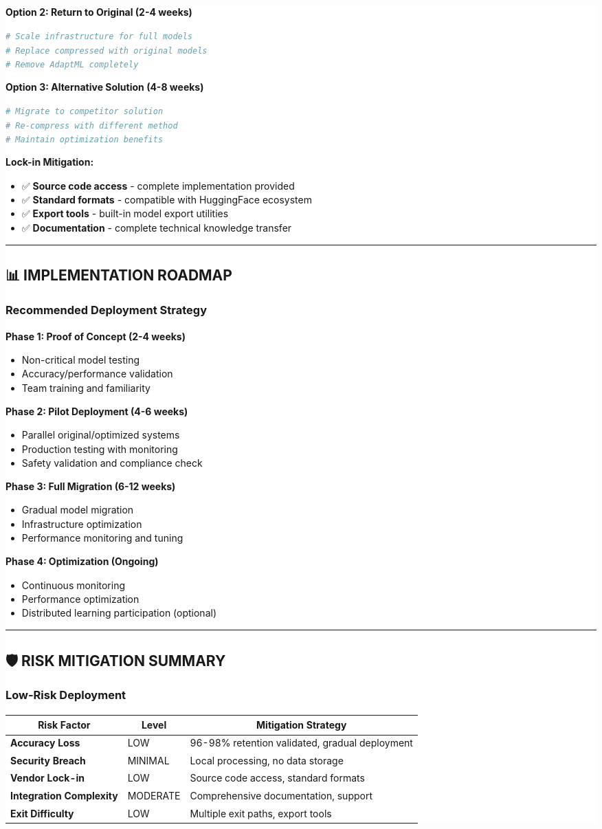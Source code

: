 **Option 2: Return to Original (2-4 weeks)**
```python
# Scale infrastructure for full models
# Replace compressed with original models  
# Remove AdaptML completely
```

**Option 3: Alternative Solution (4-8 weeks)**
```python
# Migrate to competitor solution
# Re-compress with different method
# Maintain optimization benefits
```

**Lock-in Mitigation:**
- ✅ **Source code access** - complete implementation provided
- ✅ **Standard formats** - compatible with HuggingFace ecosystem
- ✅ **Export tools** - built-in model export utilities
- ✅ **Documentation** - complete technical knowledge transfer

---

## 📊 IMPLEMENTATION ROADMAP

### **Recommended Deployment Strategy**

**Phase 1: Proof of Concept (2-4 weeks)**
- Non-critical model testing
- Accuracy/performance validation
- Team training and familiarity

**Phase 2: Pilot Deployment (4-6 weeks)**
- Parallel original/optimized systems
- Production testing with monitoring
- Safety validation and compliance check

**Phase 3: Full Migration (6-12 weeks)**
- Gradual model migration
- Infrastructure optimization
- Performance monitoring and tuning

**Phase 4: Optimization (Ongoing)**
- Continuous monitoring
- Performance optimization
- Distributed learning participation (optional)

---

## 🛡️ RISK MITIGATION SUMMARY

### **Low-Risk Deployment**

| Risk Factor | Level | Mitigation Strategy |
|-------------|-------|-------------------|
| **Accuracy Loss** | LOW | 96-98% retention validated, gradual deployment |
| **Security Breach** | MINIMAL | Local processing, no data storage |
| **Vendor Lock-in** | LOW | Source code access, standard formats |
| **Integration Complexity** | MODERATE | Comprehensive documentation, support |
| **Exit Difficulty** | LOW | Multiple exit paths, export tools |

